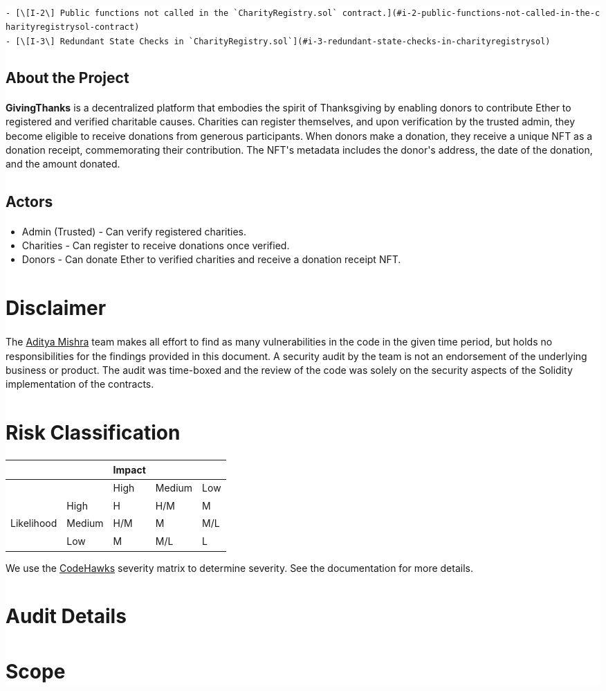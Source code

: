     - [\[I-2\] Public functions not called in the `CharityRegistry.sol` contract.](#i-2-public-functions-not-called-in-the-charityregistrysol-contract)
    - [\[I-3\] Redundant State Checks in `CharityRegistry.sol`](#i-3-redundant-state-checks-in-charityregistrysol)



## About the Project

**GivingThanks** is a decentralized platform that embodies the spirit of Thanksgiving by enabling donors to contribute Ether to registered and verified charitable causes. Charities can register themselves, and upon verification by the trusted admin, they become eligible to receive donations from generous participants. When donors make a donation, they receive a unique NFT as a donation receipt, commemorating their contribution. The NFT's metadata includes the donor's address, the date of the donation, and the amount donated.

## Actors

- Admin (Trusted) - Can verify registered charities.
- Charities - Can register to receive donations once verified.
- Donors - Can donate Ether to verified charities and receive a donation receipt NFT.

[//]: # (contest-details-close)
[//]: # (scope-open)


# Disclaimer

The [Aditya Mishra](https://mishraji874eth.on.fleek.co/) team makes all effort to find as many vulnerabilities in the code in the given time period, but holds no responsibilities for the findings provided in this document. A security audit by the team is not an endorsement of the underlying business or product. The audit was time-boxed and the review of the code was solely on the security aspects of the Solidity implementation of the contracts.

# Risk Classification

|            |        | Impact |        |     |
| ---------- | ------ | ------ | ------ | --- |
|            |        | High   | Medium | Low |
|            | High   | H      | H/M    | M   |
| Likelihood | Medium | H/M    | M      | M/L |
|            | Low    | M      | M/L    | L   |

We use the [CodeHawks](https://docs.codehawks.com/hawks-auditors/how-to-evaluate-a-finding-severity) severity matrix to determine severity. See the documentation for more details.

# Audit Details 
# Scope


[//]: # (scope-close)
[//]: # (getting-started-open)
